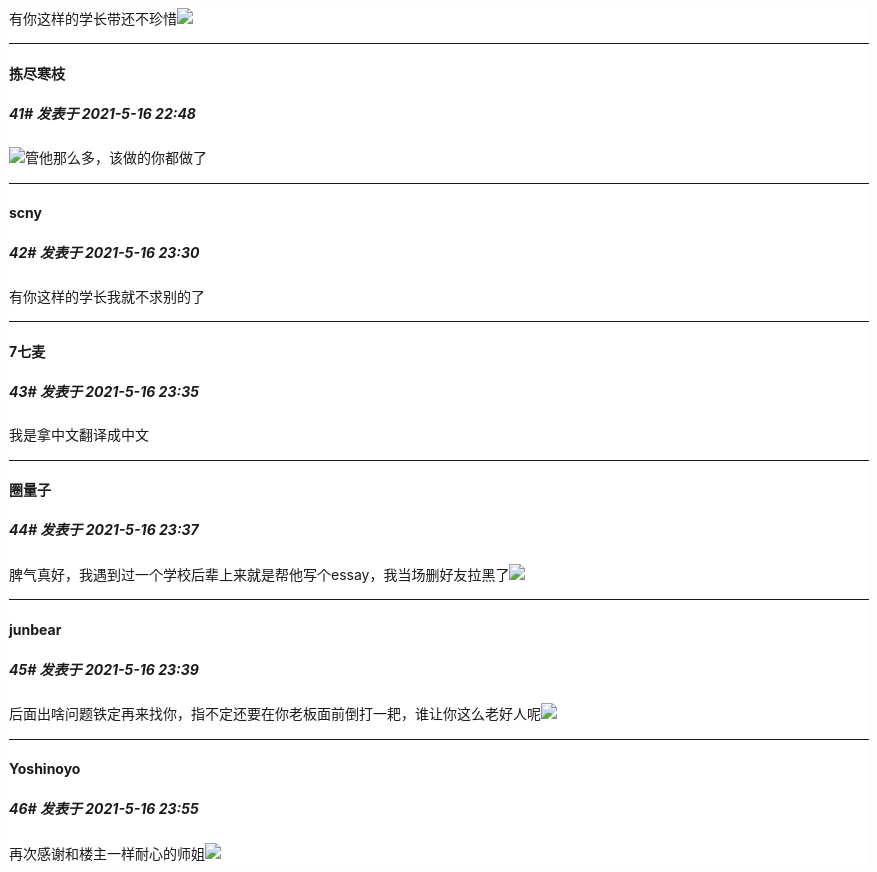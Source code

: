 
有你这样的学长带还不珍惜<img src="https://static.saraba1st.com/image/smiley/face2017/126.png" referrerpolicy="no-referrer">


*****

####  拣尽寒枝  
##### 41#       发表于 2021-5-16 22:48


<img src="https://static.saraba1st.com/image/smiley/face2017/001.png" referrerpolicy="no-referrer">管他那么多，该做的你都做了


*****

####  scny  
##### 42#       发表于 2021-5-16 23:30


有你这样的学长我就不求别的了


*****

####  7七麦  
##### 43#       发表于 2021-5-16 23:35


我是拿中文翻译成中文


*****

####  圈量子  
##### 44#       发表于 2021-5-16 23:37


脾气真好，我遇到过一个学校后辈上来就是帮他写个essay，我当场删好友拉黑了<img src="https://static.saraba1st.com/image/smiley/face2017/067.png" referrerpolicy="no-referrer">


*****

####  junbear  
##### 45#       发表于 2021-5-16 23:39


后面出啥问题铁定再来找你，指不定还要在你老板面前倒打一耙，谁让你这么老好人呢<img src="https://static.saraba1st.com/image/smiley/face2017/067.png" referrerpolicy="no-referrer">


*****

####  Yoshinoyo  
##### 46#       发表于 2021-5-16 23:55


再次感谢和楼主一样耐心的师姐<img src="https://static.saraba1st.com/image/smiley/face2017/001.png" referrerpolicy="no-referrer">
